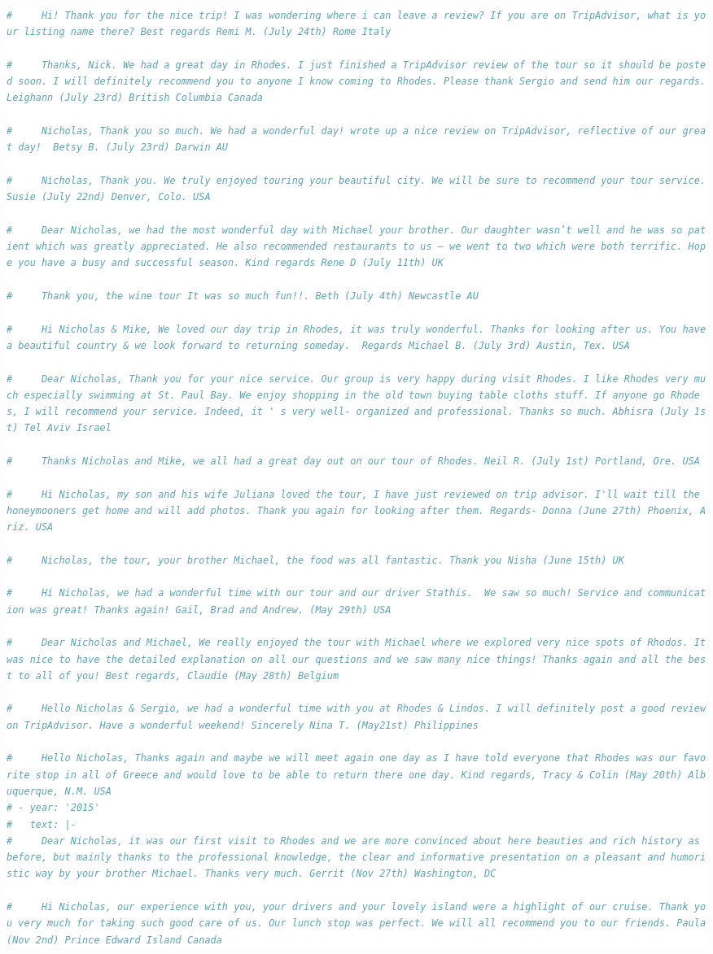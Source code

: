 ```yaml
#     Hi! Thank you for the nice trip! I was wondering where i can leave a review? If you are on TripAdvisor, what is your listing name there? Best regards Remi M. (July 24th) Rome Italy

#     Thanks, Nick. We had a great day in Rhodes. I just finished a TripAdvisor review of the tour so it should be posted soon. I will definitely recommend you to anyone I know coming to Rhodes. Please thank Sergio and send him our regards. Leighann (July 23rd) British Columbia Canada

#     Nicholas, Thank you so much. We had a wonderful day! wrote up a nice review on TripAdvisor, reflective of our great day!  Betsy B. (July 23rd) Darwin AU

#     Nicholas, Thank you. We truly enjoyed touring your beautiful city. We will be sure to recommend your tour service. Susie (July 22nd) Denver, Colo. USA

#     Dear Nicholas, we had the most wonderful day with Michael your brother. Our daughter wasn’t well and he was so patient which was greatly appreciated. He also recommended restaurants to us – we went to two which were both terrific. Hope you have a busy and successful season. Kind regards Rene D (July 11th) UK

#     Thank you, the wine tour It was so much fun!!. Beth (July 4th) Newcastle AU

#     Hi Nicholas & Mike, We loved our day trip in Rhodes, it was truly wonderful. Thanks for looking after us. You have a beautiful country & we look forward to returning someday.  Regards Michael B. (July 3rd) Austin, Tex. USA

#     Dear Nicholas, Thank you for your nice service. Our group is very happy during visit Rhodes. I like Rhodes very much especially swimming at St. Paul Bay. We enjoy shopping in the old town buying table cloths stuff. If anyone go Rhodes, I will recommend your service. Indeed, it ' s very well- organized and professional. Thanks so much. Abhisra (July 1st) Tel Aviv Israel

#     Thanks Nicholas and Mike, we all had a great day out on our tour of Rhodes. Neil R. (July 1st) Portland, Ore. USA

#     Hi Nicholas, my son and his wife Juliana loved the tour, I have just reviewed on trip advisor. I'll wait till the honeymooners get home and will add photos. Thank you again for looking after them. Regards- Donna (June 27th) Phoenix, Ariz. USA

#     Nicholas, the tour, your brother Michael, the food was all fantastic. Thank you Nisha (June 15th) UK

#     Hi Nicholas, we had a wonderful time with our tour and our driver Stathis.  We saw so much! Service and communication was great! Thanks again! Gail, Brad and Andrew. (May 29th) USA

#     Dear Nicholas and Michael, We really enjoyed the tour with Michael where we explored very nice spots of Rhodos. It was nice to have the detailed explanation on all our questions and we saw many nice things! Thanks again and all the best to all of you! Best regards, Claudie (May 28th) Belgium

#     Hello Nicholas & Sergio, we had a wonderful time with you at Rhodes & Lindos. I will definitely post a good review on TripAdvisor. Have a wonderful weekend! Sincerely Nina T. (May21st) Philippines

#     Hello Nicholas, Thanks again and maybe we will meet again one day as I have told everyone that Rhodes was our favorite stop in all of Greece and would love to be able to return there one day. Kind regards, Tracy & Colin (May 20th) Albuquerque, N.M. USA
# - year: '2015'
#   text: |-
#     Dear Nicholas, it was our first visit to Rhodes and we are more convinced about here beauties and rich history as before, but mainly thanks to the professional knowledge, the clear and informative presentation on a pleasant and humoristic way by your brother Michael. Thanks very much. Gerrit (Nov 27th) Washington, DC

#     Hi Nicholas, our experience with you, your drivers and your lovely island were a highlight of our cruise. Thank you very much for taking such good care of us. Our lunch stop was perfect. We will all recommend you to our friends. Paula (Nov 2nd) Prince Edward Island Canada
```